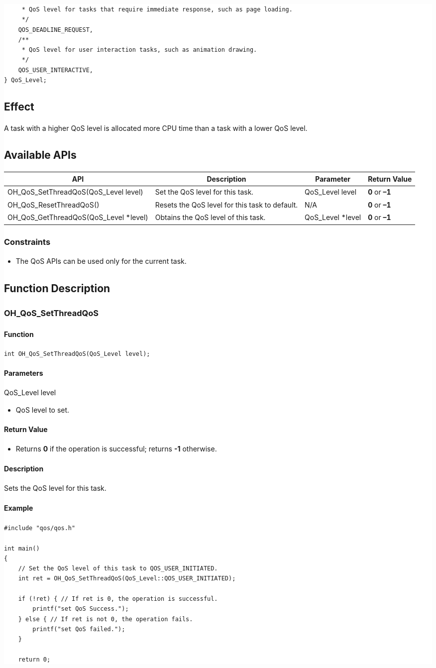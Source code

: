 ```{.c}
     * QoS level for tasks that require immediate response, such as page loading.
     */
    QOS_DEADLINE_REQUEST,
    /**
     * QoS level for user interaction tasks, such as animation drawing.
     */
    QOS_USER_INTERACTIVE,
} QoS_Level;

```

## Effect
A task with a higher QoS level is allocated more CPU time than a task with a lower QoS level.

## Available APIs

| API                                                      | Description                                                        | Parameter                                                        | Return Value                                                        |
| ------------------------------------------------------------ | ------------------------------------------------------------ | ------------------------------------------------------------ | ------------------------------------------------------------ |
| OH_QoS_SetThreadQoS(QoS_Level level) | Set the QoS level for this task.| QoS_Level level | **0** or **–1**|
| OH_QoS_ResetThreadQoS() | Resets the QoS level for this task to default.| N/A| **0** or **–1**|
| OH_QoS_GetThreadQoS(QoS_Level *level) | Obtains the QoS level of this task.| QoS_Level *level | **0** or **–1**|

### Constraints
* The QoS APIs can be used only for the current task.

## Function Description

### OH_QoS_SetThreadQoS

#### Function
```{.c}
int OH_QoS_SetThreadQoS(QoS_Level level);
```

#### Parameters
QoS_Level level
* QoS level to set.

#### Return Value
* Returns **0** if the operation is successful; returns **-1** otherwise.

#### Description
Sets the QoS level for this task.

#### Example
```
#include "qos/qos.h"

int main()
{
    // Set the QoS level of this task to QOS_USER_INITIATED.
    int ret = OH_QoS_SetThreadQoS(QoS_Level::QOS_USER_INITIATED);
    
    if (!ret) { // If ret is 0, the operation is successful.
        printf("set QoS Success.");
    } else { // If ret is not 0, the operation fails.
        printf("set QoS failed.");
    }

    return 0;
```